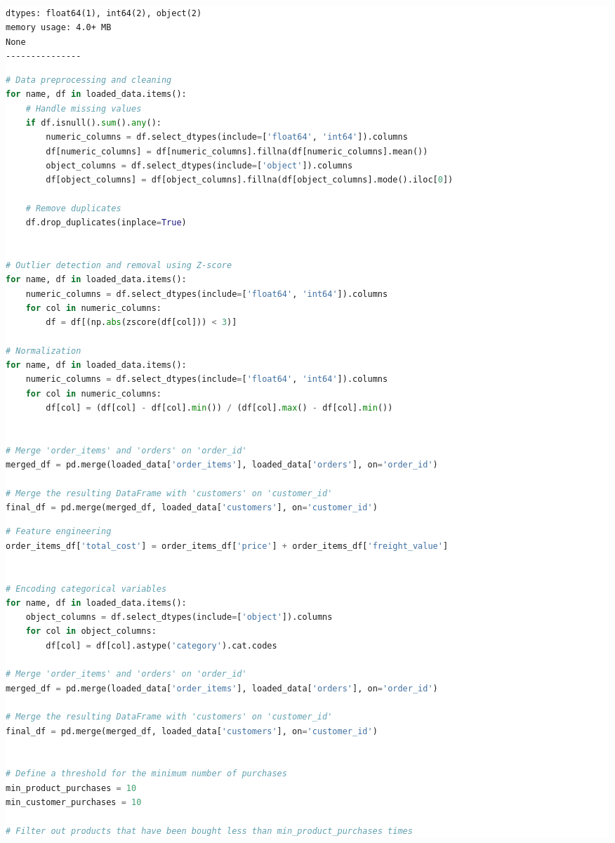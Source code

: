     dtypes: float64(1), int64(2), object(2)
    memory usage: 4.0+ MB
    None
    ---------------



```python
# Data preprocessing and cleaning
for name, df in loaded_data.items():
    # Handle missing values
    if df.isnull().sum().any():
        numeric_columns = df.select_dtypes(include=['float64', 'int64']).columns
        df[numeric_columns] = df[numeric_columns].fillna(df[numeric_columns].mean())
        object_columns = df.select_dtypes(include=['object']).columns
        df[object_columns] = df[object_columns].fillna(df[object_columns].mode().iloc[0])

    # Remove duplicates
    df.drop_duplicates(inplace=True)


# Outlier detection and removal using Z-score
for name, df in loaded_data.items():
    numeric_columns = df.select_dtypes(include=['float64', 'int64']).columns
    for col in numeric_columns:
        df = df[(np.abs(zscore(df[col])) < 3)]

# Normalization
for name, df in loaded_data.items():
    numeric_columns = df.select_dtypes(include=['float64', 'int64']).columns
    for col in numeric_columns:
        df[col] = (df[col] - df[col].min()) / (df[col].max() - df[col].min())


# Merge 'order_items' and 'orders' on 'order_id'
merged_df = pd.merge(loaded_data['order_items'], loaded_data['orders'], on='order_id')

# Merge the resulting DataFrame with 'customers' on 'customer_id'
final_df = pd.merge(merged_df, loaded_data['customers'], on='customer_id')

```


```python
# Feature engineering
order_items_df['total_cost'] = order_items_df['price'] + order_items_df['freight_value']


# Encoding categorical variables
for name, df in loaded_data.items():
    object_columns = df.select_dtypes(include=['object']).columns
    for col in object_columns:
        df[col] = df[col].astype('category').cat.codes

# Merge 'order_items' and 'orders' on 'order_id'
merged_df = pd.merge(loaded_data['order_items'], loaded_data['orders'], on='order_id')

# Merge the resulting DataFrame with 'customers' on 'customer_id'
final_df = pd.merge(merged_df, loaded_data['customers'], on='customer_id')


# Define a threshold for the minimum number of purchases
min_product_purchases = 10
min_customer_purchases = 10

# Filter out products that have been bought less than min_product_purchases times
```